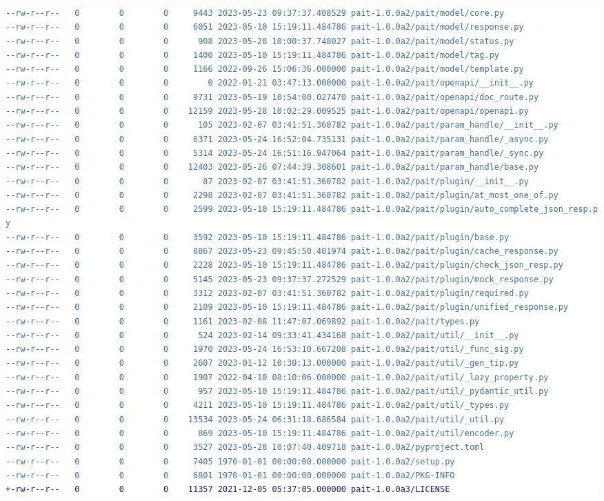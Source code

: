 ```diff
--rw-r--r--   0        0        0     9443 2023-05-23 09:37:37.408529 pait-1.0.0a2/pait/model/core.py
--rw-r--r--   0        0        0     6051 2023-05-10 15:19:11.484786 pait-1.0.0a2/pait/model/response.py
--rw-r--r--   0        0        0      908 2023-05-28 10:00:37.748027 pait-1.0.0a2/pait/model/status.py
--rw-r--r--   0        0        0     1400 2023-05-10 15:19:11.484786 pait-1.0.0a2/pait/model/tag.py
--rw-r--r--   0        0        0     1166 2022-09-26 15:06:36.000000 pait-1.0.0a2/pait/model/template.py
--rw-r--r--   0        0        0        0 2022-01-21 03:47:13.000000 pait-1.0.0a2/pait/openapi/__init__.py
--rw-r--r--   0        0        0     9731 2023-05-19 10:54:00.027470 pait-1.0.0a2/pait/openapi/doc_route.py
--rw-r--r--   0        0        0    12159 2023-05-28 10:02:29.009525 pait-1.0.0a2/pait/openapi/openapi.py
--rw-r--r--   0        0        0      105 2023-02-07 03:41:51.360782 pait-1.0.0a2/pait/param_handle/__init__.py
--rw-r--r--   0        0        0     6371 2023-05-24 16:52:04.735131 pait-1.0.0a2/pait/param_handle/_async.py
--rw-r--r--   0        0        0     5314 2023-05-24 16:51:16.947064 pait-1.0.0a2/pait/param_handle/_sync.py
--rw-r--r--   0        0        0    12403 2023-05-26 07:44:39.308601 pait-1.0.0a2/pait/param_handle/base.py
--rw-r--r--   0        0        0       87 2023-02-07 03:41:51.360782 pait-1.0.0a2/pait/plugin/__init__.py
--rw-r--r--   0        0        0     2298 2023-02-07 03:41:51.360782 pait-1.0.0a2/pait/plugin/at_most_one_of.py
--rw-r--r--   0        0        0     2599 2023-05-10 15:19:11.484786 pait-1.0.0a2/pait/plugin/auto_complete_json_resp.py
--rw-r--r--   0        0        0     3592 2023-05-10 15:19:11.484786 pait-1.0.0a2/pait/plugin/base.py
--rw-r--r--   0        0        0     8867 2023-05-23 09:45:50.401974 pait-1.0.0a2/pait/plugin/cache_response.py
--rw-r--r--   0        0        0     2228 2023-05-10 15:19:11.484786 pait-1.0.0a2/pait/plugin/check_json_resp.py
--rw-r--r--   0        0        0     5145 2023-05-23 09:37:37.272529 pait-1.0.0a2/pait/plugin/mock_response.py
--rw-r--r--   0        0        0     3312 2023-02-07 03:41:51.360782 pait-1.0.0a2/pait/plugin/required.py
--rw-r--r--   0        0        0     2109 2023-05-10 15:19:11.484786 pait-1.0.0a2/pait/plugin/unified_response.py
--rw-r--r--   0        0        0     1161 2023-02-08 11:47:07.069892 pait-1.0.0a2/pait/types.py
--rw-r--r--   0        0        0      524 2023-02-14 09:33:41.434168 pait-1.0.0a2/pait/util/__init__.py
--rw-r--r--   0        0        0     1970 2023-05-24 16:53:10.667208 pait-1.0.0a2/pait/util/_func_sig.py
--rw-r--r--   0        0        0     2607 2023-01-12 10:30:13.000000 pait-1.0.0a2/pait/util/_gen_tip.py
--rw-r--r--   0        0        0     1907 2022-04-10 08:10:06.000000 pait-1.0.0a2/pait/util/_lazy_property.py
--rw-r--r--   0        0        0      957 2023-05-10 15:19:11.484786 pait-1.0.0a2/pait/util/_pydantic_util.py
--rw-r--r--   0        0        0     4211 2023-05-10 15:19:11.484786 pait-1.0.0a2/pait/util/_types.py
--rw-r--r--   0        0        0    13534 2023-05-24 06:31:18.686584 pait-1.0.0a2/pait/util/_util.py
--rw-r--r--   0        0        0      869 2023-05-10 15:19:11.484786 pait-1.0.0a2/pait/util/encoder.py
--rw-r--r--   0        0        0     3527 2023-05-28 10:07:40.409718 pait-1.0.0a2/pyproject.toml
--rw-r--r--   0        0        0     7405 1970-01-01 00:00:00.000000 pait-1.0.0a2/setup.py
--rw-r--r--   0        0        0     6801 1970-01-01 00:00:00.000000 pait-1.0.0a2/PKG-INFO
+-rw-r--r--   0        0        0    11357 2021-12-05 05:37:05.000000 pait-1.0.0a3/LICENSE
```